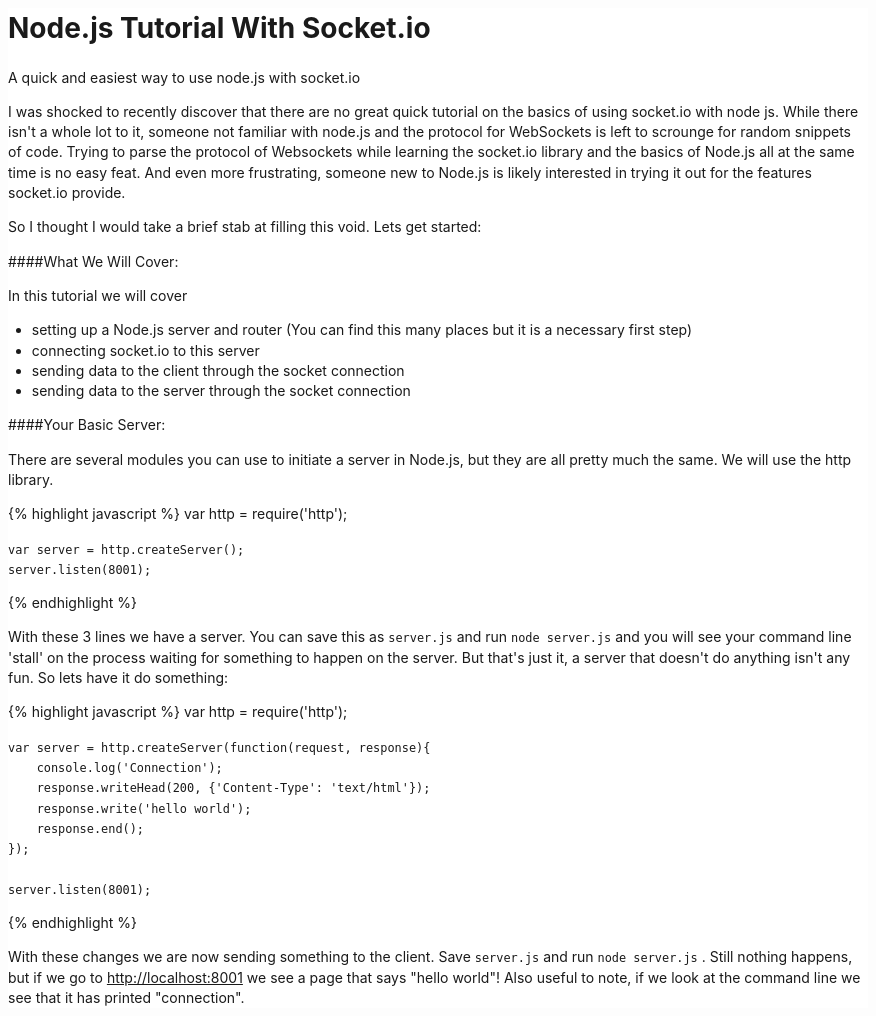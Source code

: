 Node.js Tutorial With Socket.io
=======================

A quick and easiest way to use node.js with socket.io

I was shocked to recently discover that there are no great quick tutorial on the basics of using socket.io with node js.  While there isn't a whole lot to it, someone not familiar with node.js and the protocol for WebSockets is left to scrounge for random snippets of code.  Trying to parse the protocol of Websockets while learning the socket.io library and the basics of Node.js all at the same time is no easy feat.  And even more frustrating, someone new to Node.js is likely interested in trying it out for the features socket.io provide.

So I thought I would take a brief stab at filling this void. Lets get started:

####What We Will Cover:

In this tutorial we will cover

- setting up a Node.js server and router (You can find this many places but it is a necessary first step)
- connecting socket.io to this server
- sending data to the client through the socket connection
- sending data to the server through the socket connection

####Your Basic Server:

There are several modules you can use to initiate a server in Node.js, but they are all pretty much the same.  We will use the http library.

{% highlight javascript  %}
    var http = require('http');

    var server = http.createServer();
    server.listen(8001);
{% endhighlight %}

With these 3 lines we have a server. You can save this as `server.js` and run `node server.js` and you will see your command line 'stall' on the process waiting for something to happen on the server. But that's just it, a server that doesn't do anything isn't any fun.  So lets have it do something:

{% highlight javascript  %}
    var http = require('http');

    var server = http.createServer(function(request, response){
        console.log('Connection');
        response.writeHead(200, {'Content-Type': 'text/html'});
        response.write('hello world');
        response.end();
    });

    server.listen(8001);
{% endhighlight %}

With these changes we are now sending something to the client.  Save `server.js` and run `node server.js` .  Still nothing happens, but if we go to [http://localhost:8001](http://localhost:8001) we see a page that says "hello world"!  Also useful to note, if we look at the command line we see that it has printed "connection".
